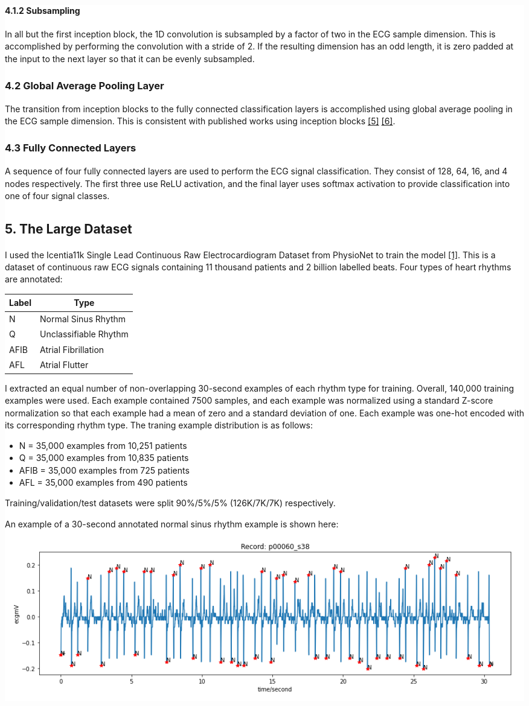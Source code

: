 #### 4.1.2 Subsampling
In all but the first inception block, the 1D convolution is subsampled by a factor of two in the ECG sample dimension. This is accomplished by performing the convolution with a stride of 2. If the resulting dimension has an odd length, it is zero padded at the input to the next layer so that it can be evenly subsampled.

### 4.2 Global Average Pooling Layer
The transition from inception blocks to the fully connected classification layers is accomplished using global average pooling in the ECG sample dimension. This is consistent with published works using inception blocks [[5]](#ref-05) [[6]](#ref-06).

### 4.3 Fully Connected Layers
A sequence of four fully connected layers are used to perform the ECG signal classification.  They consist of 128, 64, 16, and 4 nodes respectively. The first three use ReLU activation, and the final layer uses softmax activation to provide classification into one of four signal classes.

## 5. The Large Dataset
I used the Icentia11k Single Lead Continuous Raw Electrocardiogram Dataset from PhysioNet to train the model [[1]](#ref-01). This is a dataset of continuous raw ECG signals containing 11 thousand patients and 2 billion labelled beats. Four types of heart rhythms are annotated:

| Label | Type |
| ----- | ---- |
| N | Normal Sinus Rhythm |
| Q | Unclassifiable Rhythm |
| AFIB | Atrial Fibrillation |
| AFL | Atrial Flutter |

I extracted an equal number of non-overlapping 30-second examples of each rhythm type for training.  Overall, 140,000 training examples were used.  Each example contained 7500 samples, and each example was normalized using a standard Z-score normalization so that each example had a mean of zero and a standard deviation of one.  Each example was one-hot encoded with its corresponding rhythm type. The traning example distribution is as follows:

- N = 35,000 examples from 10,251 patients
- Q = 35,000 examples from 10,835 patients
- AFIB = 35,000 examples from 725 patients
- AFL = 35,000  examples from 490 patients

Training/validation/test datasets were split 90%/5%/5% (126K/7K/7K) respectively.

An example of a 30-second annotated normal sinus rhythm example is shown here:  

<img src="./images/icentia11k-nsr-example.png" alt="Icentia11k normal sinus rhythm example"/> 
